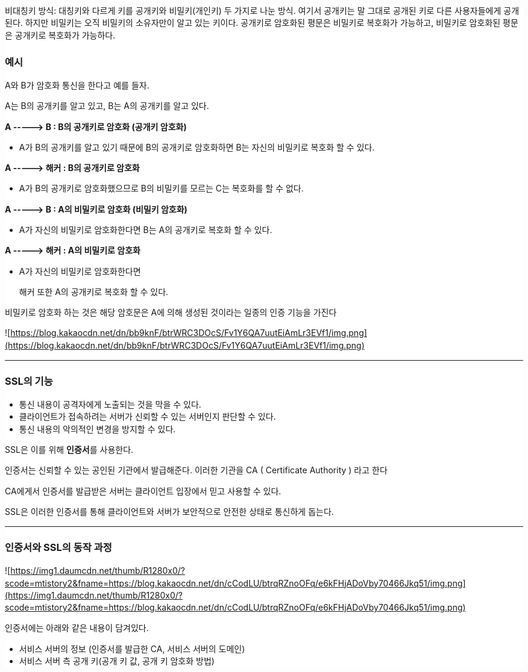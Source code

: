 비대칭키 방식: 대칭키와 다르게 키를 공개키와 비밀키(개인키) 두 가지로 나눈 방식. 여기서 공개키는 말 그대로 공개된 키로 다른 사용자들에게 공개된다. 하지만 비밀키는 오직 비밀키의 소유자만이 알고 있는 키이다. 공개키로 암호화된 평문은 비밀키로 복호화가 가능하고, 비밀키로 암호화된 평문은 공개키로 복호화가 가능하다.

### 예시

A와 B가 암호화 통신을 한다고 예를 들자.

A는 B의 공개키를 알고 있고, B는 A의 공개키를 알고 있다.

**A -----> B : B의 공개키로 암호화 (공개키 암호화)**

- A가 B의 공개키를 알고 있기 때문에 B의 공개키로 암호화하면 B는 자신의 비밀키로 복호화 할 수 있다.

**A -----> 해커 : B의 공개키로 암호화**

- A가 B의 공개키로 암호화했으므로 B의 비밀키를 모르는 C는 복호화를 할 수 없다.

**A -----> B : A의 비밀키로 암호화 (비밀키 암호화)**

- A가 자신의 비밀키로 암호화한다면 B는 A의 공개키로 복호화 할 수 있다.

**A -----> 해커 : A의 비밀키로 암호화**

- A가 자신의 비밀키로 암호화한다면

  해커 또한 A의 공개키로 복호화 할 수 있다.


비밀키로 암호화 하는 것은 해당 암호문은 A에 의해 생성된 것이라는 일종의 인증 기능을 가진다

![https://blog.kakaocdn.net/dn/bb9knF/btrWRC3DOcS/Fv1Y6QA7uutEiAmLr3EVf1/img.png](https://blog.kakaocdn.net/dn/bb9knF/btrWRC3DOcS/Fv1Y6QA7uutEiAmLr3EVf1/img.png)

---

### 

### **SSL의 기능**

- 통신 내용이 공격자에게 노출되는 것을 막을 수 있다.
- 클라이언트가 접속하려는 서버가 신뢰할 수 있는 서버인지 판단할 수 있다.
- 통신 내용의 악의적인 변경을 방지할 수 있다.

SSL은 이를 위해 **인증서**를 사용한다.

인증서는 신뢰할 수 있는 공인된 기관에서 발급해준다. 이러한 기관을 CA ( Certificate Authority ) 라고 한다

CA에게서 인증서를 발급받은 서버는 클라이언트 입장에서 믿고 사용할 수 있다.

SSL은 이러한 인증서를 통해 클라이언트와 서버가 보안적으로 안전한 상태로 통신하게 돕는다.

---

### **인증서와 SSL의 동작 과정**

![https://img1.daumcdn.net/thumb/R1280x0/?scode=mtistory2&fname=https://blog.kakaocdn.net/dn/cCodLU/btrqRZnoOFq/e6kFHjADoVby70466Jkq51/img.png](https://img1.daumcdn.net/thumb/R1280x0/?scode=mtistory2&fname=https://blog.kakaocdn.net/dn/cCodLU/btrqRZnoOFq/e6kFHjADoVby70466Jkq51/img.png)

인증서에는 아래와 같은 내용이 담겨있다.

- 서비스 서버의 정보 (인증서를 발급한 CA, 서비스 서버의 도메인)
- 서비스 서버 측 공개 키(공개 키 값, 공개 키 암호화 방법)

